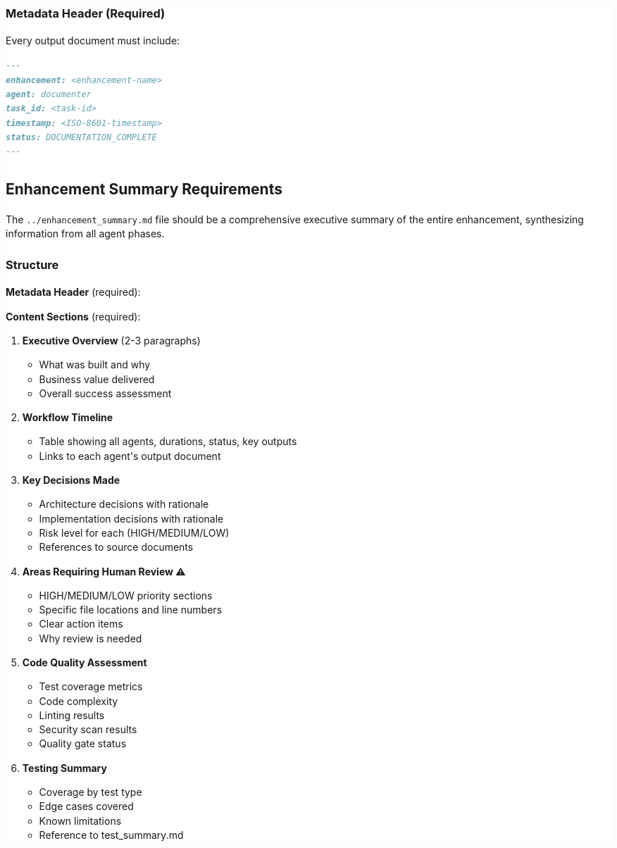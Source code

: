 ### Metadata Header (Required)
Every output document must include:
```markdown
---
enhancement: <enhancement-name>
agent: documenter
task_id: <task-id>
timestamp: <ISO-8601-timestamp>
status: DOCUMENTATION_COMPLETE
---
```

## Enhancement Summary Requirements

The `../enhancement_summary.md` file should be a comprehensive executive summary of the entire enhancement, synthesizing information from all agent phases.

### Structure

**Metadata Header** (required):

**Content Sections** (required):

1. **Executive Overview** (2-3 paragraphs)
   - What was built and why
   - Business value delivered
   - Overall success assessment

2. **Workflow Timeline**
   - Table showing all agents, durations, status, key outputs
   - Links to each agent's output document

3. **Key Decisions Made**
   - Architecture decisions with rationale
   - Implementation decisions with rationale
   - Risk level for each (HIGH/MEDIUM/LOW)
   - References to source documents

4. **Areas Requiring Human Review ⚠️**
   - HIGH/MEDIUM/LOW priority sections
   - Specific file locations and line numbers
   - Clear action items
   - Why review is needed

5. **Code Quality Assessment**
   - Test coverage metrics
   - Code complexity
   - Linting results
   - Security scan results
   - Quality gate status

6. **Testing Summary**
   - Coverage by test type
   - Edge cases covered
   - Known limitations
   - Reference to test_summary.md
